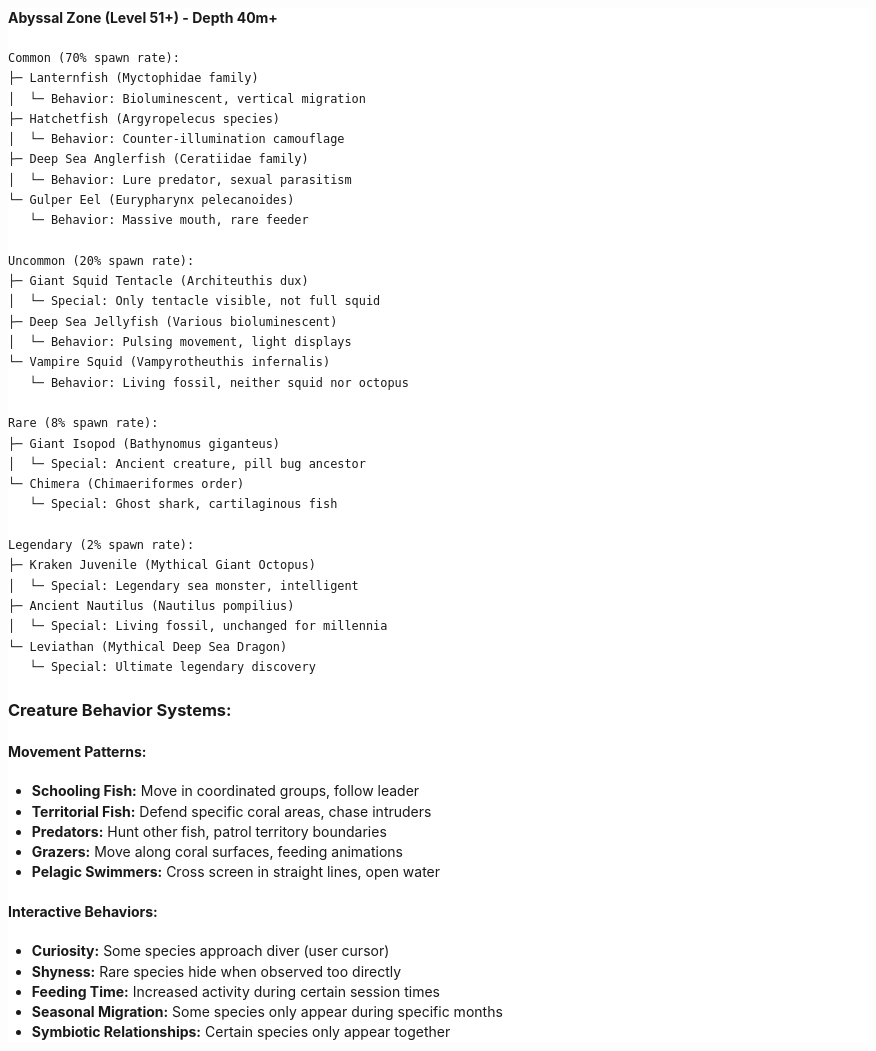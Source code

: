 #### **Abyssal Zone (Level 51+) - Depth 40m+**
```
Common (70% spawn rate):
├─ Lanternfish (Myctophidae family)
│  └─ Behavior: Bioluminescent, vertical migration
├─ Hatchetfish (Argyropelecus species)
│  └─ Behavior: Counter-illumination camouflage  
├─ Deep Sea Anglerfish (Ceratiidae family)
│  └─ Behavior: Lure predator, sexual parasitism
└─ Gulper Eel (Eurypharynx pelecanoides)
   └─ Behavior: Massive mouth, rare feeder

Uncommon (20% spawn rate):
├─ Giant Squid Tentacle (Architeuthis dux)
│  └─ Special: Only tentacle visible, not full squid
├─ Deep Sea Jellyfish (Various bioluminescent)
│  └─ Behavior: Pulsing movement, light displays
└─ Vampire Squid (Vampyrotheuthis infernalis)
   └─ Behavior: Living fossil, neither squid nor octopus

Rare (8% spawn rate):
├─ Giant Isopod (Bathynomus giganteus)
│  └─ Special: Ancient creature, pill bug ancestor
└─ Chimera (Chimaeriformes order)
   └─ Special: Ghost shark, cartilaginous fish

Legendary (2% spawn rate):
├─ Kraken Juvenile (Mythical Giant Octopus)
│  └─ Special: Legendary sea monster, intelligent
├─ Ancient Nautilus (Nautilus pompilius)
│  └─ Special: Living fossil, unchanged for millennia  
└─ Leviathan (Mythical Deep Sea Dragon)
   └─ Special: Ultimate legendary discovery
```

### **Creature Behavior Systems:**

#### **Movement Patterns:**
- **Schooling Fish:** Move in coordinated groups, follow leader
- **Territorial Fish:** Defend specific coral areas, chase intruders
- **Predators:** Hunt other fish, patrol territory boundaries
- **Grazers:** Move along coral surfaces, feeding animations
- **Pelagic Swimmers:** Cross screen in straight lines, open water

#### **Interactive Behaviors:**
- **Curiosity:** Some species approach diver (user cursor)
- **Shyness:** Rare species hide when observed too directly
- **Feeding Time:** Increased activity during certain session times
- **Seasonal Migration:** Some species only appear during specific months
- **Symbiotic Relationships:** Certain species only appear together
